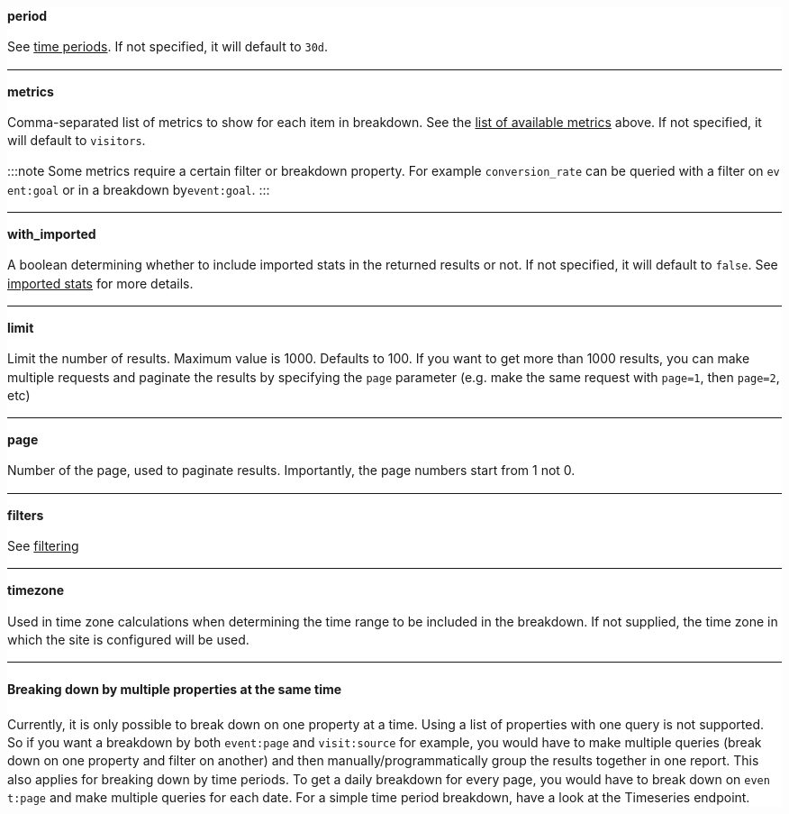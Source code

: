 **period** <Optional />

See [time periods](#time-periods). If not specified, it will default to `30d`.

<hr / >

**metrics** <Optional />

Comma-separated list of metrics to show for each item in breakdown. See the [list of available metrics](#metrics) above. If not specified, it will default to `visitors`.

:::note
Some metrics require a certain filter or breakdown property. For example `conversion_rate` can be queried with a filter on `event:goal` or in a breakdown by`event:goal`.
:::

<hr / >

**with_imported** <Optional />

A boolean determining whether to include imported stats in the returned results or not. If not specified, it will default to `false`. See [imported stats](#imported-stats) for more details.

<hr / >

**limit** <Optional />

Limit the number of results. Maximum value is 1000. Defaults to 100. If you want to get more than 1000 results, you can make multiple requests and paginate the results by specifying the `page` parameter (e.g. make the same request with `page=1`, then `page=2`, etc)

<hr / >

**page** <Optional />

Number of the page, used to paginate results. Importantly, the page numbers start from 1 not 0.

<hr / >

**filters** <Optional />

See [filtering](#filtering)

<hr / >

**timezone** <Optional />

Used in time zone calculations when determining the time range to be included in the breakdown.  If not supplied, the time zone in which the site is configured will be used.

<hr / >

#### Breaking down by multiple properties at the same time

Currently, it is only possible to break down on one property at a time. Using a list of properties with one query is not supported. So if you want a breakdown by both `event:page` and `visit:source` for example, you would have to make multiple queries (break down on one property and filter on another) and then manually/programmatically group the results together in one report. This also applies for breaking down by time periods. To get a daily breakdown for every page, you would have to break down on `event:page` and make multiple queries for each date. For a simple time period breakdown, have a look at the Timeseries endpoint.
